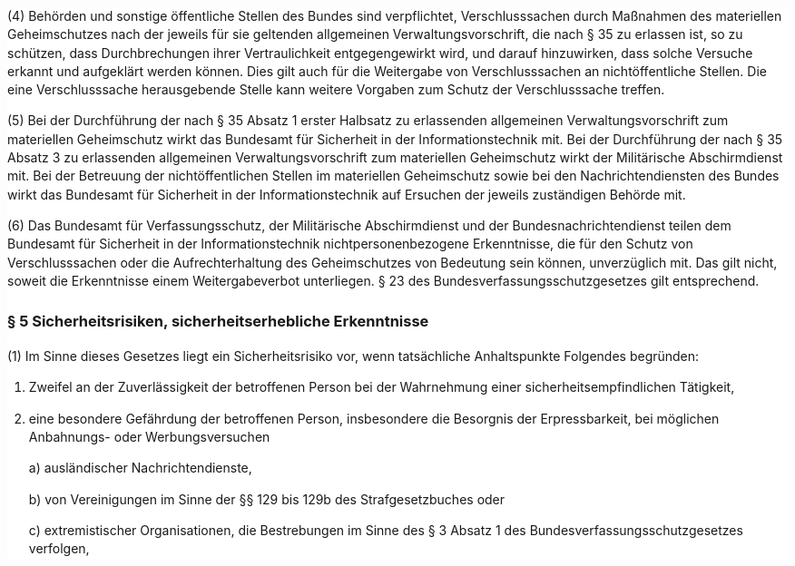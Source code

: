 


(4) Behörden und sonstige öffentliche Stellen des Bundes sind
verpflichtet, Verschlusssachen durch Maßnahmen des materiellen
Geheimschutzes nach der jeweils für sie geltenden allgemeinen
Verwaltungsvorschrift, die nach § 35 zu erlassen ist, so zu schützen,
dass Durchbrechungen ihrer Vertraulichkeit entgegengewirkt wird, und
darauf hinzuwirken, dass solche Versuche erkannt und aufgeklärt werden
können. Dies gilt auch für die Weitergabe von Verschlusssachen an
nichtöffentliche Stellen. Die eine Verschlusssache herausgebende
Stelle kann weitere Vorgaben zum Schutz der Verschlusssache treffen.

(5) Bei der Durchführung der nach § 35 Absatz 1 erster Halbsatz zu
erlassenden allgemeinen Verwaltungsvorschrift zum materiellen
Geheimschutz wirkt das Bundesamt für Sicherheit in der
Informationstechnik mit. Bei der Durchführung der nach § 35 Absatz 3
zu erlassenden allgemeinen Verwaltungsvorschrift zum materiellen
Geheimschutz wirkt der Militärische Abschirmdienst mit. Bei der
Betreuung der nichtöffentlichen Stellen im materiellen Geheimschutz
sowie bei den Nachrichtendiensten des Bundes wirkt das Bundesamt für
Sicherheit in der Informationstechnik auf Ersuchen der jeweils
zuständigen Behörde mit.

(6) Das Bundesamt für Verfassungsschutz, der Militärische
Abschirmdienst und der Bundesnachrichtendienst teilen dem Bundesamt
für Sicherheit in der Informationstechnik nichtpersonenbezogene
Erkenntnisse, die für den Schutz von Verschlusssachen oder die
Aufrechterhaltung des Geheimschutzes von Bedeutung sein können,
unverzüglich mit. Das gilt nicht, soweit die Erkenntnisse einem
Weitergabeverbot unterliegen. § 23 des Bundesverfassungsschutzgesetzes
gilt entsprechend.


### § 5 Sicherheitsrisiken, sicherheitserhebliche Erkenntnisse

(1) Im Sinne dieses Gesetzes liegt ein Sicherheitsrisiko vor, wenn
tatsächliche Anhaltspunkte Folgendes begründen:

1.  Zweifel an der Zuverlässigkeit der betroffenen Person bei der
    Wahrnehmung einer sicherheitsempfindlichen Tätigkeit,


2.  eine besondere Gefährdung der betroffenen Person, insbesondere die
    Besorgnis der Erpressbarkeit, bei möglichen Anbahnungs- oder
    Werbungsversuchen

    a)  ausländischer Nachrichtendienste,


    b)  von Vereinigungen im Sinne der §§ 129 bis 129b des Strafgesetzbuches
        oder


    c)  extremistischer Organisationen, die Bestrebungen im Sinne des § 3
        Absatz 1 des Bundesverfassungsschutzgesetzes verfolgen,
